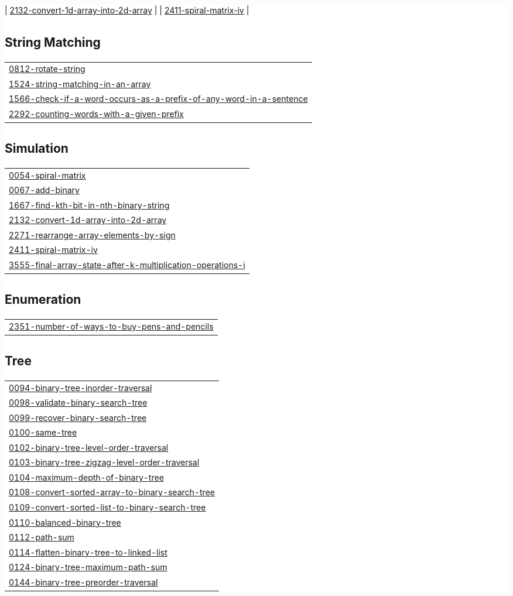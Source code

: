 | [2132-convert-1d-array-into-2d-array](https://github.com/Manzoor-22/LeetCode/tree/master/2132-convert-1d-array-into-2d-array) |
| [2411-spiral-matrix-iv](https://github.com/Manzoor-22/LeetCode/tree/master/2411-spiral-matrix-iv) |
## String Matching
|  |
| ------- |
| [0812-rotate-string](https://github.com/Manzoor-22/LeetCode/tree/master/0812-rotate-string) |
| [1524-string-matching-in-an-array](https://github.com/Manzoor-22/LeetCode/tree/master/1524-string-matching-in-an-array) |
| [1566-check-if-a-word-occurs-as-a-prefix-of-any-word-in-a-sentence](https://github.com/Manzoor-22/LeetCode/tree/master/1566-check-if-a-word-occurs-as-a-prefix-of-any-word-in-a-sentence) |
| [2292-counting-words-with-a-given-prefix](https://github.com/Manzoor-22/LeetCode/tree/master/2292-counting-words-with-a-given-prefix) |
## Simulation
|  |
| ------- |
| [0054-spiral-matrix](https://github.com/Manzoor-22/LeetCode/tree/master/0054-spiral-matrix) |
| [0067-add-binary](https://github.com/Manzoor-22/LeetCode/tree/master/0067-add-binary) |
| [1667-find-kth-bit-in-nth-binary-string](https://github.com/Manzoor-22/LeetCode/tree/master/1667-find-kth-bit-in-nth-binary-string) |
| [2132-convert-1d-array-into-2d-array](https://github.com/Manzoor-22/LeetCode/tree/master/2132-convert-1d-array-into-2d-array) |
| [2271-rearrange-array-elements-by-sign](https://github.com/Manzoor-22/LeetCode/tree/master/2271-rearrange-array-elements-by-sign) |
| [2411-spiral-matrix-iv](https://github.com/Manzoor-22/LeetCode/tree/master/2411-spiral-matrix-iv) |
| [3555-final-array-state-after-k-multiplication-operations-i](https://github.com/Manzoor-22/LeetCode/tree/master/3555-final-array-state-after-k-multiplication-operations-i) |
## Enumeration
|  |
| ------- |
| [2351-number-of-ways-to-buy-pens-and-pencils](https://github.com/Manzoor-22/LeetCode/tree/master/2351-number-of-ways-to-buy-pens-and-pencils) |
## Tree
|  |
| ------- |
| [0094-binary-tree-inorder-traversal](https://github.com/Manzoor-22/LeetCode/tree/master/0094-binary-tree-inorder-traversal) |
| [0098-validate-binary-search-tree](https://github.com/Manzoor-22/LeetCode/tree/master/0098-validate-binary-search-tree) |
| [0099-recover-binary-search-tree](https://github.com/Manzoor-22/LeetCode/tree/master/0099-recover-binary-search-tree) |
| [0100-same-tree](https://github.com/Manzoor-22/LeetCode/tree/master/0100-same-tree) |
| [0102-binary-tree-level-order-traversal](https://github.com/Manzoor-22/LeetCode/tree/master/0102-binary-tree-level-order-traversal) |
| [0103-binary-tree-zigzag-level-order-traversal](https://github.com/Manzoor-22/LeetCode/tree/master/0103-binary-tree-zigzag-level-order-traversal) |
| [0104-maximum-depth-of-binary-tree](https://github.com/Manzoor-22/LeetCode/tree/master/0104-maximum-depth-of-binary-tree) |
| [0108-convert-sorted-array-to-binary-search-tree](https://github.com/Manzoor-22/LeetCode/tree/master/0108-convert-sorted-array-to-binary-search-tree) |
| [0109-convert-sorted-list-to-binary-search-tree](https://github.com/Manzoor-22/LeetCode/tree/master/0109-convert-sorted-list-to-binary-search-tree) |
| [0110-balanced-binary-tree](https://github.com/Manzoor-22/LeetCode/tree/master/0110-balanced-binary-tree) |
| [0112-path-sum](https://github.com/Manzoor-22/LeetCode/tree/master/0112-path-sum) |
| [0114-flatten-binary-tree-to-linked-list](https://github.com/Manzoor-22/LeetCode/tree/master/0114-flatten-binary-tree-to-linked-list) |
| [0124-binary-tree-maximum-path-sum](https://github.com/Manzoor-22/LeetCode/tree/master/0124-binary-tree-maximum-path-sum) |
| [0144-binary-tree-preorder-traversal](https://github.com/Manzoor-22/LeetCode/tree/master/0144-binary-tree-preorder-traversal) |